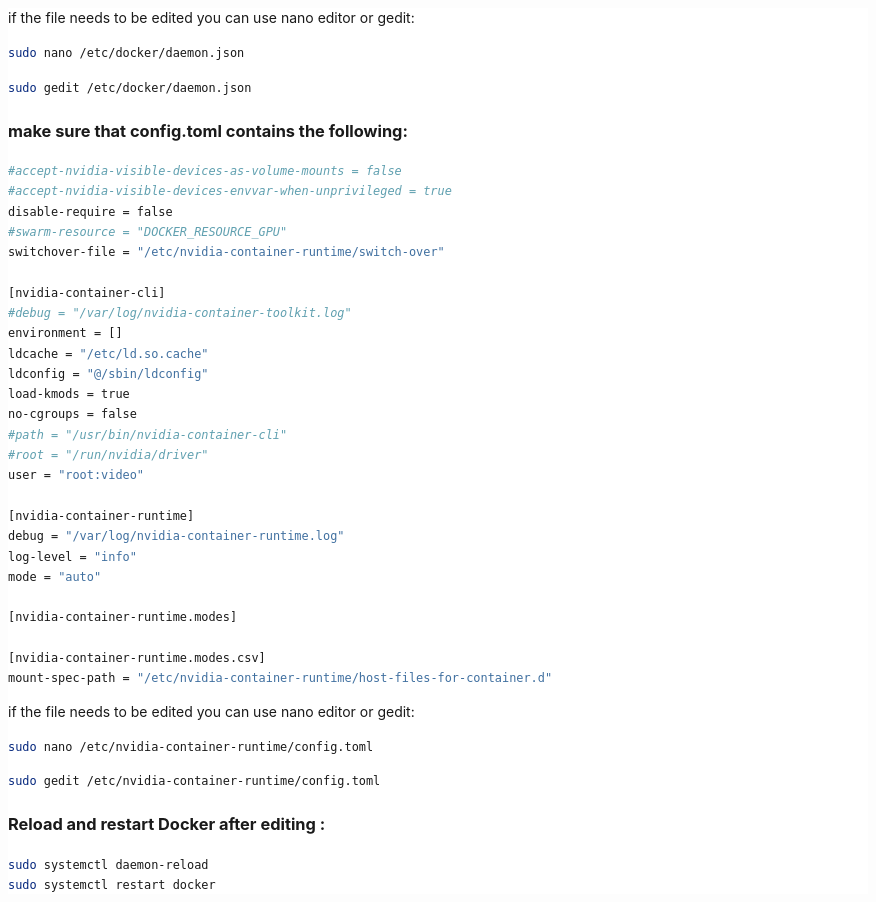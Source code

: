 if the file needs to be edited you can use nano editor or gedit:

```bash
sudo nano /etc/docker/daemon.json
```

```bash
sudo gedit /etc/docker/daemon.json
```

### make sure that config.toml contains the following:

```bash
#accept-nvidia-visible-devices-as-volume-mounts = false
#accept-nvidia-visible-devices-envvar-when-unprivileged = true
disable-require = false
#swarm-resource = "DOCKER_RESOURCE_GPU"
switchover-file = "/etc/nvidia-container-runtime/switch-over"

[nvidia-container-cli]
#debug = "/var/log/nvidia-container-toolkit.log"
environment = []
ldcache = "/etc/ld.so.cache"
ldconfig = "@/sbin/ldconfig"
load-kmods = true
no-cgroups = false
#path = "/usr/bin/nvidia-container-cli"
#root = "/run/nvidia/driver"
user = "root:video"

[nvidia-container-runtime]
debug = "/var/log/nvidia-container-runtime.log"
log-level = "info"
mode = "auto"

[nvidia-container-runtime.modes]

[nvidia-container-runtime.modes.csv]
mount-spec-path = "/etc/nvidia-container-runtime/host-files-for-container.d"

```

if the file needs to be edited you can use nano editor or gedit:

```bash
sudo nano /etc/nvidia-container-runtime/config.toml
```

```bash
sudo gedit /etc/nvidia-container-runtime/config.toml
```

### Reload and restart Docker after editing :

```bash
sudo systemctl daemon-reload
sudo systemctl restart docker
```
